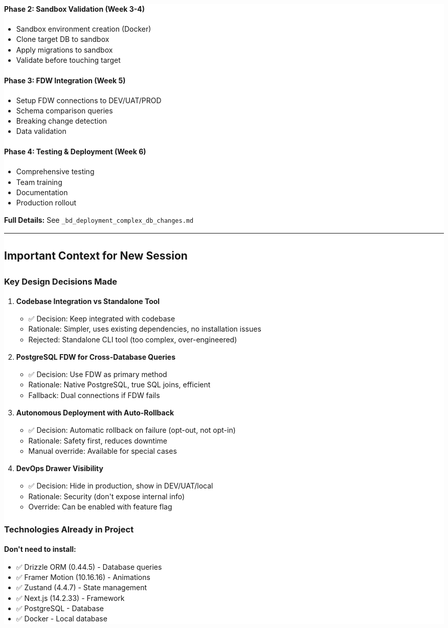 #### Phase 2: Sandbox Validation (Week 3-4)

- Sandbox environment creation (Docker)
- Clone target DB to sandbox
- Apply migrations to sandbox
- Validate before touching target

#### Phase 3: FDW Integration (Week 5)

- Setup FDW connections to DEV/UAT/PROD
- Schema comparison queries
- Breaking change detection
- Data validation

#### Phase 4: Testing & Deployment (Week 6)

- Comprehensive testing
- Team training
- Documentation
- Production rollout

**Full Details:** See `_bd_deployment_complex_db_changes.md`

---

## Important Context for New Session

### Key Design Decisions Made

1. **Codebase Integration vs Standalone Tool**
   - ✅ Decision: Keep integrated with codebase
   - Rationale: Simpler, uses existing dependencies, no installation issues
   - Rejected: Standalone CLI tool (too complex, over-engineered)

2. **PostgreSQL FDW for Cross-Database Queries**
   - ✅ Decision: Use FDW as primary method
   - Rationale: Native PostgreSQL, true SQL joins, efficient
   - Fallback: Dual connections if FDW fails

3. **Autonomous Deployment with Auto-Rollback**
   - ✅ Decision: Automatic rollback on failure (opt-out, not opt-in)
   - Rationale: Safety first, reduces downtime
   - Manual override: Available for special cases

4. **DevOps Drawer Visibility**
   - ✅ Decision: Hide in production, show in DEV/UAT/local
   - Rationale: Security (don't expose internal info)
   - Override: Can be enabled with feature flag

### Technologies Already in Project

**Don't need to install:**

- ✅ Drizzle ORM (0.44.5) - Database queries
- ✅ Framer Motion (10.16.16) - Animations
- ✅ Zustand (4.4.7) - State management
- ✅ Next.js (14.2.33) - Framework
- ✅ PostgreSQL - Database
- ✅ Docker - Local database
